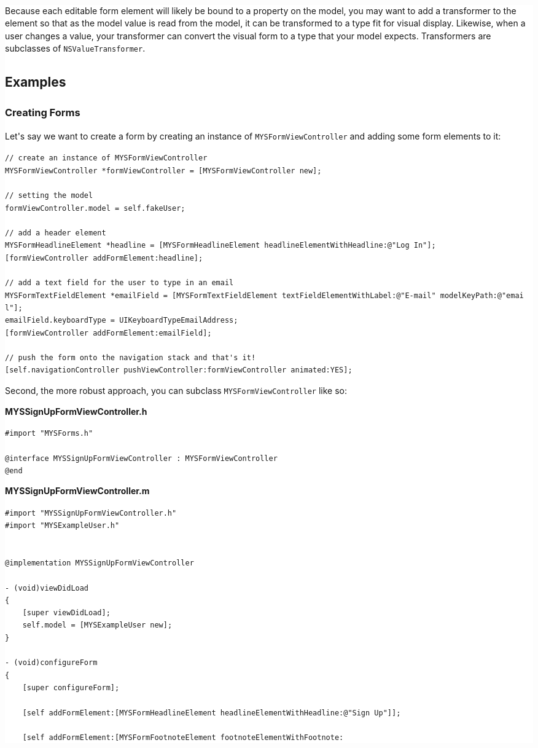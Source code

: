 Because each editable form element will likely be bound to a property on the model, you may want to add a transformer to the element so that as the model value is read from the model, it can be transformed to a type fit for visual display. Likewise, when a user changes a value, your transformer can convert the visual form to a type that your model expects. Transformers are subclasses of `NSValueTransformer`.

## Examples

### Creating Forms

Let's say we want to create a form by creating an instance of `MYSFormViewController` and adding some form elements to it:

```
// create an instance of MYSFormViewController
MYSFormViewController *formViewController = [MYSFormViewController new];

// setting the model
formViewController.model = self.fakeUser;

// add a header element
MYSFormHeadlineElement *headline = [MYSFormHeadlineElement headlineElementWithHeadline:@"Log In"];
[formViewController addFormElement:headline];

// add a text field for the user to type in an email
MYSFormTextFieldElement *emailField = [MYSFormTextFieldElement textFieldElementWithLabel:@"E-mail" modelKeyPath:@"email"];
emailField.keyboardType = UIKeyboardTypeEmailAddress;
[formViewController addFormElement:emailField];

// push the form onto the navigation stack and that's it!
[self.navigationController pushViewController:formViewController animated:YES];
```

Second, the more robust approach, you can subclass `MYSFormViewController` like so:

**MYSSignUpFormViewController.h**

```
#import "MYSForms.h"

@interface MYSSignUpFormViewController : MYSFormViewController
@end
```

**MYSSignUpFormViewController.m**

```
#import "MYSSignUpFormViewController.h"
#import "MYSExampleUser.h"


@implementation MYSSignUpFormViewController

- (void)viewDidLoad
{
    [super viewDidLoad];
    self.model = [MYSExampleUser new];
}

- (void)configureForm
{
    [super configureForm];

    [self addFormElement:[MYSFormHeadlineElement headlineElementWithHeadline:@"Sign Up"]];

    [self addFormElement:[MYSFormFootnoteElement footnoteElementWithFootnote:
```